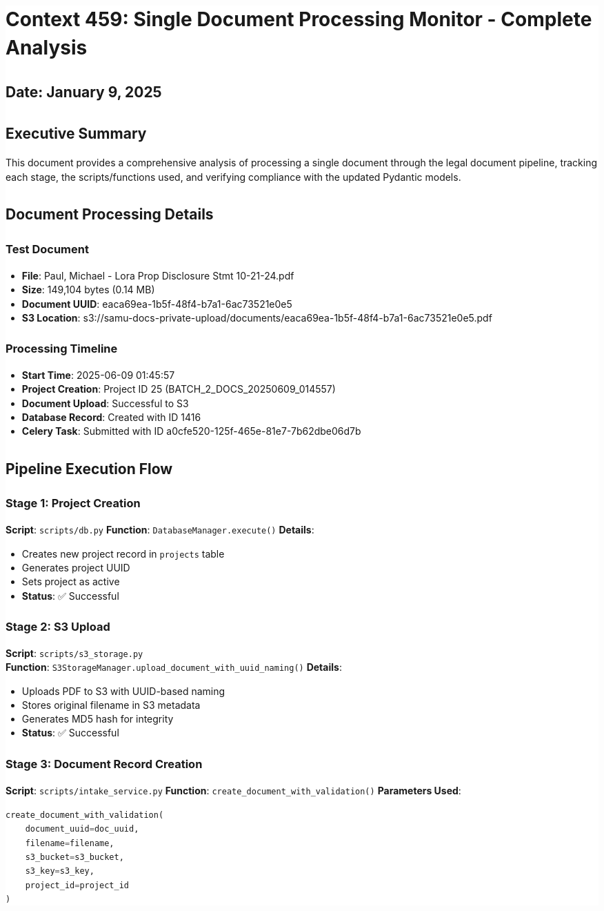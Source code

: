# Context 459: Single Document Processing Monitor - Complete Analysis

## Date: January 9, 2025

## Executive Summary

This document provides a comprehensive analysis of processing a single document through the legal document pipeline, tracking each stage, the scripts/functions used, and verifying compliance with the updated Pydantic models.

## Document Processing Details

### Test Document
- **File**: Paul, Michael - Lora Prop Disclosure Stmt 10-21-24.pdf
- **Size**: 149,104 bytes (0.14 MB)
- **Document UUID**: eaca69ea-1b5f-48f4-b7a1-6ac73521e0e5
- **S3 Location**: s3://samu-docs-private-upload/documents/eaca69ea-1b5f-48f4-b7a1-6ac73521e0e5.pdf

### Processing Timeline
- **Start Time**: 2025-06-09 01:45:57
- **Project Creation**: Project ID 25 (BATCH_2_DOCS_20250609_014557)
- **Document Upload**: Successful to S3
- **Database Record**: Created with ID 1416
- **Celery Task**: Submitted with ID a0cfe520-125f-465e-81e7-7b62dbe06d7b

## Pipeline Execution Flow

### Stage 1: Project Creation
**Script**: `scripts/db.py`
**Function**: `DatabaseManager.execute()`
**Details**:
- Creates new project record in `projects` table
- Generates project UUID
- Sets project as active
- **Status**: ✅ Successful

### Stage 2: S3 Upload
**Script**: `scripts/s3_storage.py`  
**Function**: `S3StorageManager.upload_document_with_uuid_naming()`
**Details**:
- Uploads PDF to S3 with UUID-based naming
- Stores original filename in S3 metadata
- Generates MD5 hash for integrity
- **Status**: ✅ Successful

### Stage 3: Document Record Creation
**Script**: `scripts/intake_service.py`
**Function**: `create_document_with_validation()`
**Parameters Used**:
```python
create_document_with_validation(
    document_uuid=doc_uuid,
    filename=filename,
    s3_bucket=s3_bucket,
    s3_key=s3_key,
    project_id=project_id
)
```